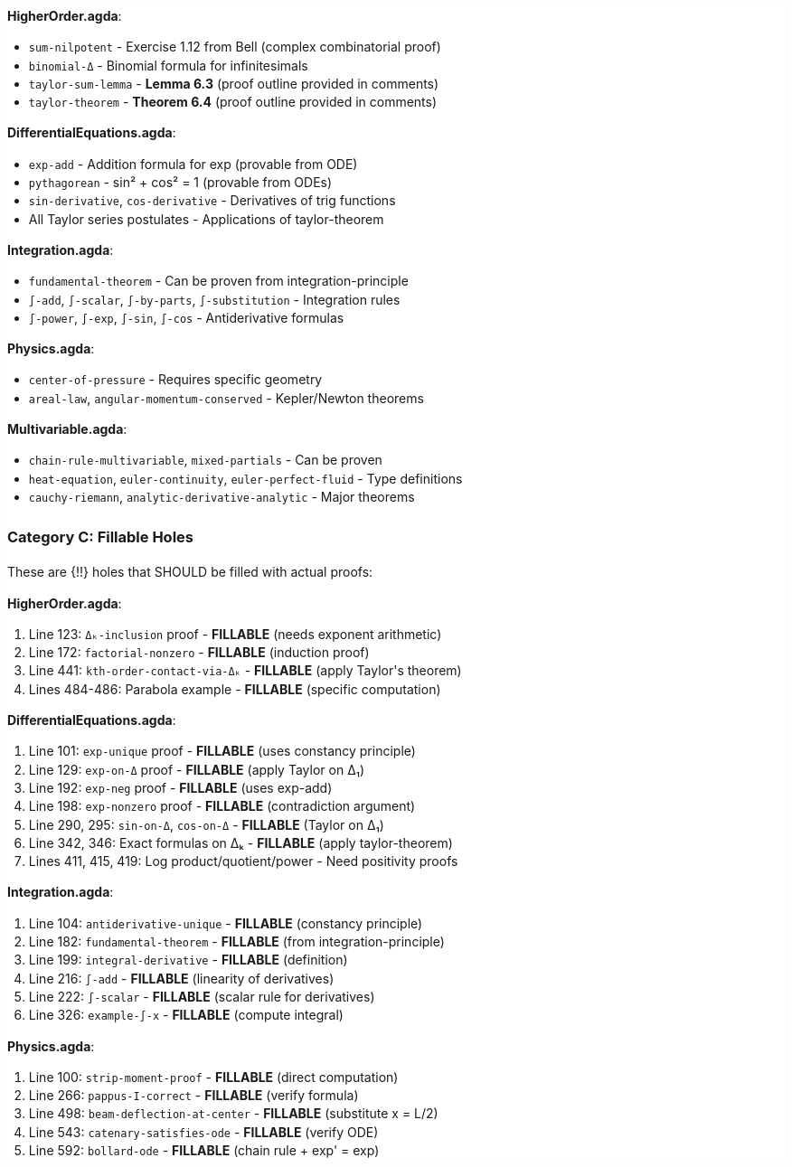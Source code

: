 **HigherOrder.agda**:
- `sum-nilpotent` - Exercise 1.12 from Bell (complex combinatorial proof)
- `binomial-Δ` - Binomial formula for infinitesimals
- `taylor-sum-lemma` - **Lemma 6.3** (proof outline provided in comments)
- `taylor-theorem` - **Theorem 6.4** (proof outline provided in comments)

**DifferentialEquations.agda**:
- `exp-add` - Addition formula for exp (provable from ODE)
- `pythagorean` - sin² + cos² = 1 (provable from ODEs)
- `sin-derivative`, `cos-derivative` - Derivatives of trig functions
- All Taylor series postulates - Applications of taylor-theorem

**Integration.agda**:
- `fundamental-theorem` - Can be proven from integration-principle
- `∫-add`, `∫-scalar`, `∫-by-parts`, `∫-substitution` - Integration rules
- `∫-power`, `∫-exp`, `∫-sin`, `∫-cos` - Antiderivative formulas

**Physics.agda**:
- `center-of-pressure` - Requires specific geometry
- `areal-law`, `angular-momentum-conserved` - Kepler/Newton theorems

**Multivariable.agda**:
- `chain-rule-multivariable`, `mixed-partials` - Can be proven
- `heat-equation`, `euler-continuity`, `euler-perfect-fluid` - Type definitions
- `cauchy-riemann`, `analytic-derivative-analytic` - Major theorems

### Category C: Fillable Holes

These are {!!} holes that SHOULD be filled with actual proofs:

**HigherOrder.agda**:
1. Line 123: `Δₖ-inclusion` proof - **FILLABLE** (needs exponent arithmetic)
2. Line 172: `factorial-nonzero` - **FILLABLE** (induction proof)
3. Line 441: `kth-order-contact-via-Δₖ` - **FILLABLE** (apply Taylor's theorem)
4. Lines 484-486: Parabola example - **FILLABLE** (specific computation)

**DifferentialEquations.agda**:
1. Line 101: `exp-unique` proof - **FILLABLE** (uses constancy principle)
2. Line 129: `exp-on-Δ` proof - **FILLABLE** (apply Taylor on Δ₁)
3. Line 192: `exp-neg` proof - **FILLABLE** (uses exp-add)
4. Line 198: `exp-nonzero` proof - **FILLABLE** (contradiction argument)
5. Line 290, 295: `sin-on-Δ`, `cos-on-Δ` - **FILLABLE** (Taylor on Δ₁)
6. Line 342, 346: Exact formulas on Δₖ - **FILLABLE** (apply taylor-theorem)
7. Lines 411, 415, 419: Log product/quotient/power - Need positivity proofs

**Integration.agda**:
1. Line 104: `antiderivative-unique` - **FILLABLE** (constancy principle)
2. Line 182: `fundamental-theorem` - **FILLABLE** (from integration-principle)
3. Line 199: `integral-derivative` - **FILLABLE** (definition)
4. Line 216: `∫-add` - **FILLABLE** (linearity of derivatives)
5. Line 222: `∫-scalar` - **FILLABLE** (scalar rule for derivatives)
6. Line 326: `example-∫-x` - **FILLABLE** (compute integral)

**Physics.agda**:
1. Line 100: `strip-moment-proof` - **FILLABLE** (direct computation)
2. Line 266: `pappus-I-correct` - **FILLABLE** (verify formula)
3. Line 498: `beam-deflection-at-center` - **FILLABLE** (substitute x = L/2)
4. Line 543: `catenary-satisfies-ode` - **FILLABLE** (verify ODE)
5. Line 592: `bollard-ode` - **FILLABLE** (chain rule + exp' = exp)
